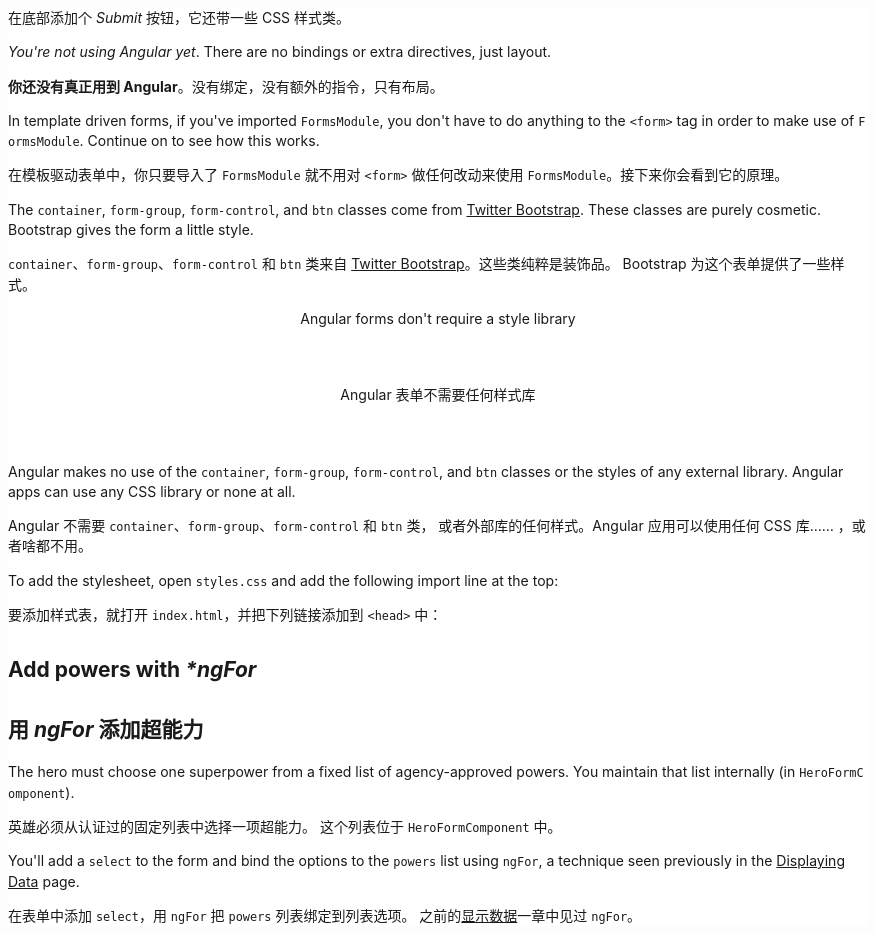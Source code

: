 在底部添加个 *Submit* 按钮，它还带一些 CSS 样式类。

*You're not using Angular yet*. There are no bindings or extra directives, just layout.

**你还没有真正用到 Angular**。没有绑定，没有额外的指令，只有布局。

<div class="l-sub-section">

  In template driven forms, if you've imported `FormsModule`, you don't have to do anything
  to the `<form>` tag in order to make use of `FormsModule`. Continue on to see how this works.

  在模板驱动表单中，你只要导入了 `FormsModule` 就不用对 `<form>` 做任何改动来使用 `FormsModule`。接下来你会看到它的原理。

</div>

The `container`, `form-group`, `form-control`, and `btn` classes
come from [Twitter Bootstrap](http://getbootstrap.com/css/). These classes are purely cosmetic.
Bootstrap gives the form a little style.

`container`、`form-group`、`form-control` 和 `btn` 类来自 [Twitter Bootstrap](http://getbootstrap.com/css/)。这些类纯粹是装饰品。
Bootstrap 为这个表单提供了一些样式。

<div class="callout is-important">

  <header>Angular forms don't require a style library</header>

  <header>Angular 表单不需要任何样式库</header>

  Angular makes no use of the `container`, `form-group`, `form-control`, and `btn` classes or
  the styles of any external library. Angular apps can use any CSS library or none at all.

  Angular 不需要 `container`、`form-group`、`form-control` 和 `btn` 类，
或者外部库的任何样式。Angular 应用可以使用任何 CSS 库…… ，或者啥都不用。

</div>

To add the stylesheet, open `styles.css` and add the following import line at the top:

要添加样式表，就打开 `index.html`，并把下列链接添加到 `<head>` 中：

<code-example path="forms/src/styles.1.css" linenums="false" title="src/styles.css">

</code-example>

## Add powers with _*ngFor_

## 用 ***ngFor*** 添加超能力

The hero must choose one superpower from a fixed list of agency-approved powers.
You maintain that list internally (in `HeroFormComponent`).

英雄必须从认证过的固定列表中选择一项超能力。
  这个列表位于 `HeroFormComponent` 中。

You'll add a `select` to the
form and bind the options to the `powers` list using `ngFor`,
a technique seen previously in the [Displaying Data](guide/displaying-data) page.

在表单中添加 `select`，用 `ngFor` 把 `powers` 列表绑定到列表选项。
之前的[显示数据](guide/displaying-data)一章中见过 `ngFor`。

